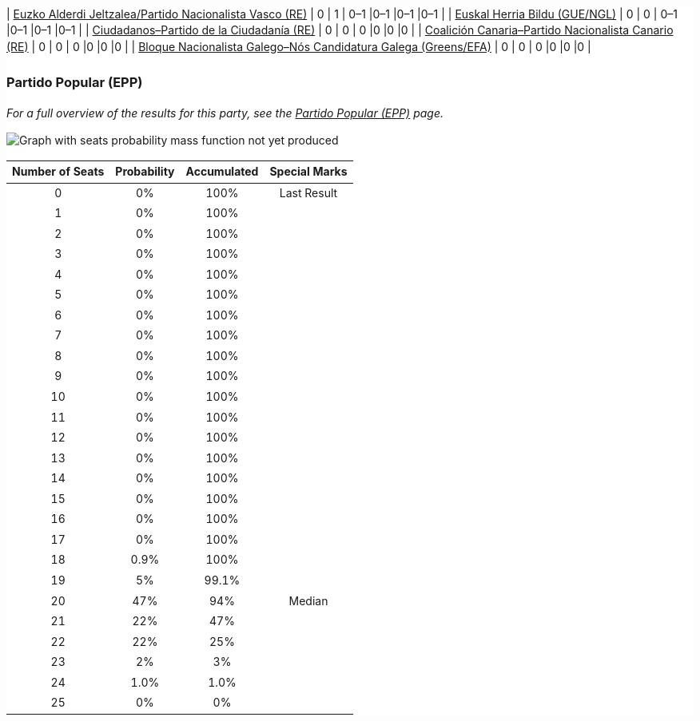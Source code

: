 | <a href="#euzko-alderdi-jeltzalea/partido-nacionalista-vasco-(re)">Euzko Alderdi Jeltzalea/Partido Nacionalista Vasco (RE)</a> | 0 | 1 | 0–1 |0–1 |0–1 |0–1 |
| <a href="#euskal-herria-bildu-(gue/ngl)">Euskal Herria Bildu (GUE/NGL)</a> | 0 | 0 | 0–1 |0–1 |0–1 |0–1 |
| <a href="#ciudadanos–partido-de-la-ciudadanía-(re)">Ciudadanos–Partido de la Ciudadanía (RE)</a> | 0 | 0 | 0 |0 |0 |0 |
| <a href="#coalición-canaria–partido-nacionalista-canario-(re)">Coalición Canaria–Partido Nacionalista Canario (RE)</a> | 0 | 0 | 0 |0 |0 |0 |
| <a href="#bloque-nacionalista-galego–nós-candidatura-galega-(greens/efa)">Bloque Nacionalista Galego–Nós Candidatura Galega (Greens/EFA)</a> | 0 | 0 | 0 |0 |0 |0 |

### Partido Popular (EPP)

*For a full overview of the results for this party, see the [Partido Popular (EPP)](party-partidopopularepp.html) page.*

![Graph with seats probability mass function not yet produced](2022-09-02-ÁgoraIntegral-seats-pmf-partidopopularepp.png "Seats Probability Mass Function")

| Number of Seats | Probability | Accumulated | Special Marks |
|:---------------:|:-----------:|:-----------:|:-------------:|
| 0 | 0% | 100% | Last Result |
| 1 | 0% | 100% |  |
| 2 | 0% | 100% |  |
| 3 | 0% | 100% |  |
| 4 | 0% | 100% |  |
| 5 | 0% | 100% |  |
| 6 | 0% | 100% |  |
| 7 | 0% | 100% |  |
| 8 | 0% | 100% |  |
| 9 | 0% | 100% |  |
| 10 | 0% | 100% |  |
| 11 | 0% | 100% |  |
| 12 | 0% | 100% |  |
| 13 | 0% | 100% |  |
| 14 | 0% | 100% |  |
| 15 | 0% | 100% |  |
| 16 | 0% | 100% |  |
| 17 | 0% | 100% |  |
| 18 | 0.9% | 100% |  |
| 19 | 5% | 99.1% |  |
| 20 | 47% | 94% | Median |
| 21 | 22% | 47% |  |
| 22 | 22% | 25% |  |
| 23 | 2% | 3% |  |
| 24 | 1.0% | 1.0% |  |
| 25 | 0% | 0% |  |
